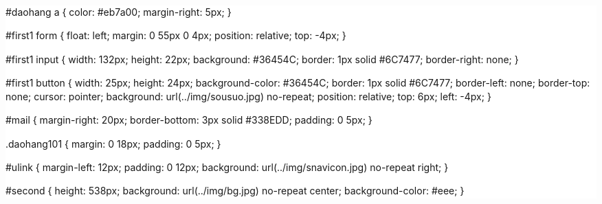 #daohang a {
	color: #eb7a00;
	margin-right: 5px;
}

#first1 form {
	float: left;
	margin: 0 55px 0 4px;
	position: relative;
	top: -4px;
}

#first1 input {
	width: 132px;
	height: 22px;
	background: #36454C;
	border: 1px solid #6C7477;
	border-right: none;
}

#first1 button {
	width: 25px;
	height: 24px;
	background-color: #36454C;
	border: 1px solid #6C7477;
	border-left: none;
	border-top: none;
	cursor: pointer;
	background: url(../img/sousuo.jpg) no-repeat;
	position: relative;
	top: 6px;
	left: -4px;
}

#mail {
	margin-right: 20px;
	border-bottom: 3px solid #338EDD;
	padding: 0 5px;
}

.daohang101 {
	margin: 0 18px;
	padding: 0 5px;
}

#ulink {
	margin-left: 12px;
	padding: 0 12px;
	background: url(../img/snavicon.jpg) no-repeat right;
}

#second {
	height: 538px;
	background: url(../img/bg.jpg) no-repeat center;
	background-color: #eee;
}
